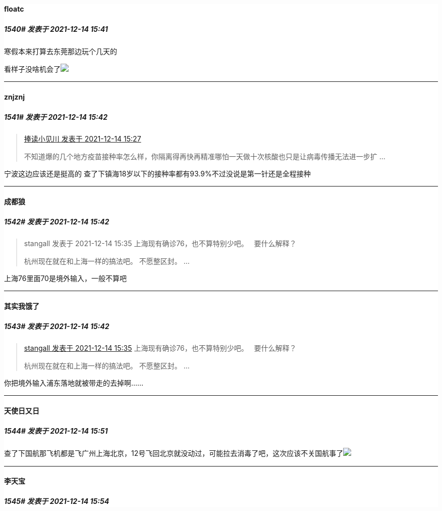 ####  floatc  
##### 1540#       发表于 2021-12-14 15:41

寒假本来打算去东莞那边玩个几天的

看样子没啥机会了<img src="https://static.saraba1st.com/image/smiley/face2017/117.png" referrerpolicy="no-referrer">

*****

####  znjznj  
##### 1541#       发表于 2021-12-14 15:42

<blockquote><a href="httphttps://bbs.saraba1st.com/2b/forum.php?mod=redirect&amp;goto=findpost&amp;pid=53932851&amp;ptid=2039346" target="_blank">捧读小见川 发表于 2021-12-14 15:27</a>

不知道爆的几个地方疫苗接种率怎么样，你隔离得再快再精准哪怕一天做十次核酸也只是让病毒传播无法进一步扩 ...</blockquote>
宁波这边应该还是挺高的 查了下镇海18岁以下的接种率都有93.9%不过没说是第一针还是全程接种

*****

####  成都狼  
##### 1542#       发表于 2021-12-14 15:42

<blockquote>stangall 发表于 2021-12-14 15:35
上海现有确诊76，也不算特别少吧。   要什么解释？

杭州现在就在和上海一样的搞法吧。 不愿整区封。 ...</blockquote>
上海76里面70是境外输入，一般不算吧

*****

####  其实我饿了  
##### 1543#       发表于 2021-12-14 15:42

<blockquote><a href="httphttps://bbs.saraba1st.com/2b/forum.php?mod=redirect&amp;goto=findpost&amp;pid=53932967&amp;ptid=2039346" target="_blank">stangall 发表于 2021-12-14 15:35</a>
上海现有确诊76，也不算特别少吧。   要什么解释？

杭州现在就在和上海一样的搞法吧。 不愿整区封。 ...</blockquote>
你把境外输入浦东落地就被带走的去掉啊……



*****

####  天使日又日  
##### 1544#       发表于 2021-12-14 15:51

查了下国航那飞机都是飞广州上海北京，12号飞回北京就没动过，可能拉去消毒了吧，这次应该不关国航事了<img src="https://static.saraba1st.com/image/smiley/face2017/009.gif" referrerpolicy="no-referrer">

*****

####  李天宝  
##### 1545#       发表于 2021-12-14 15:54
